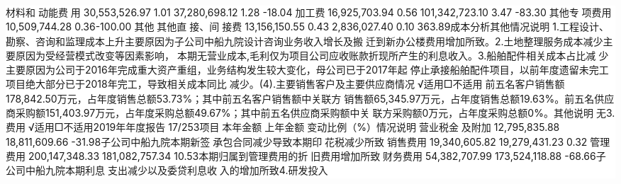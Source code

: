 材料和
动能费
用
30,553,526.97
1.01
37,280,698.12
1.28
-18.04
加工费
16,925,703.94
0.56
101,342,723.10
3.47
-83.30
其他专
项费用10,509,744.28
0.36-100.00
其他
其他直
接、间
接费
13,156,150.55
0.43
2,836,027.40
0.10
363.89成本分析其他情况说明
1.工程设计、勘察、咨询和监理成本上升主要原因为子公司中船九院设计咨询业务收入增长及搬
迁到新办公楼费用增加所致。2.土地整理服务成本减少主要原因为受经营模式改变等因素影响，
本期无营业成本,毛利仅为项目公司应收账款折现所产生的利息收入。3.船舶配件相关成本占比减
少主要原因为公司于2016年完成重大资产重组，业务结构发生较大变化，母公司已于2017年起
停止承接船舶配件项目，以前年度遗留未完工项目绝大部分已于2018年完工，导致相关成本同比
减少。(4).主要销售客户及主要供应商情况
√适用□不适用
前五名客户销售额178,842.50万元，占年度销售总额53.73%；其中前五名客户销售额中关联方
销售额65,345.97万元，占年度销售总额19.63%。前五名供应商采购额151,403.97万元，占年度采购总额49.67%；其中前五名供应商采购额中关
联方采购额0万元，占年度采购总额0%。其他说明
无3.费用
√适用□不适用2019年年度报告
17/253项目
本年金额
上年金额
变动比例（%）情况说明
营业税金
及附加
12,795,835.88
18,811,609.66
-31.98子公司中船九院本期新签
承包合同减少导致本期印
花税减少所致
销售费用
19,340,605.82
19,279,431.23
0.32
管理费用
200,147,348.33
181,082,757.34
10.53本期归属到管理费用的折
旧费用增加所致
财务费用
54,382,707.99
173,524,118.88
-68.66子公司中船九院本期利息
支出减少以及委贷利息收
入的增加所致4.研发投入